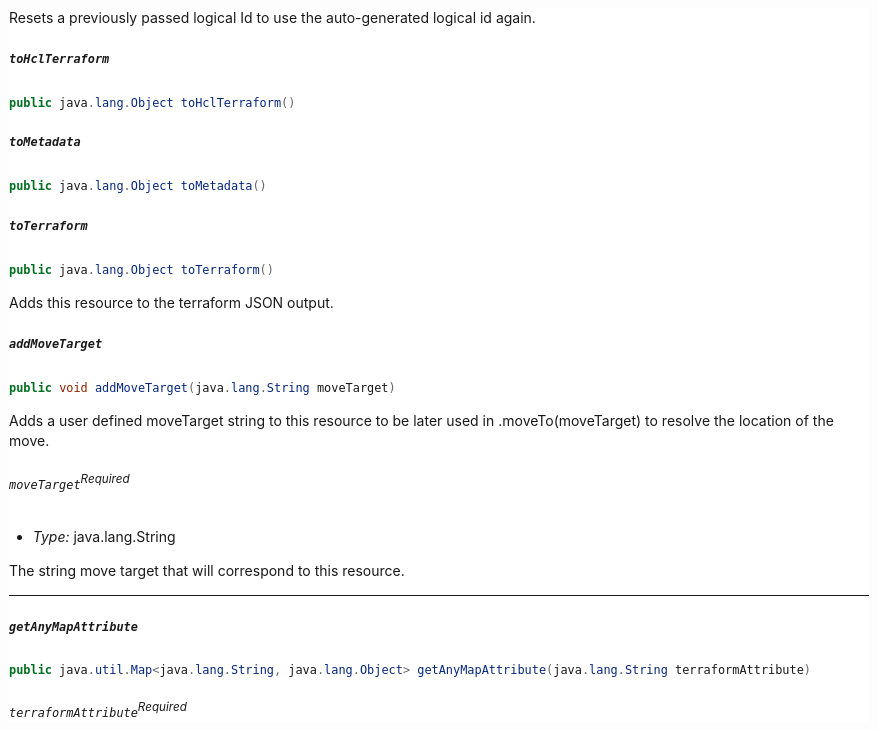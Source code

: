 Resets a previously passed logical Id to use the auto-generated logical id again.

##### `toHclTerraform` <a name="toHclTerraform" id="@cdktf/provider-cloudflare.zoneLockdown.ZoneLockdown.toHclTerraform"></a>

```java
public java.lang.Object toHclTerraform()
```

##### `toMetadata` <a name="toMetadata" id="@cdktf/provider-cloudflare.zoneLockdown.ZoneLockdown.toMetadata"></a>

```java
public java.lang.Object toMetadata()
```

##### `toTerraform` <a name="toTerraform" id="@cdktf/provider-cloudflare.zoneLockdown.ZoneLockdown.toTerraform"></a>

```java
public java.lang.Object toTerraform()
```

Adds this resource to the terraform JSON output.

##### `addMoveTarget` <a name="addMoveTarget" id="@cdktf/provider-cloudflare.zoneLockdown.ZoneLockdown.addMoveTarget"></a>

```java
public void addMoveTarget(java.lang.String moveTarget)
```

Adds a user defined moveTarget string to this resource to be later used in .moveTo(moveTarget) to resolve the location of the move.

###### `moveTarget`<sup>Required</sup> <a name="moveTarget" id="@cdktf/provider-cloudflare.zoneLockdown.ZoneLockdown.addMoveTarget.parameter.moveTarget"></a>

- *Type:* java.lang.String

The string move target that will correspond to this resource.

---

##### `getAnyMapAttribute` <a name="getAnyMapAttribute" id="@cdktf/provider-cloudflare.zoneLockdown.ZoneLockdown.getAnyMapAttribute"></a>

```java
public java.util.Map<java.lang.String, java.lang.Object> getAnyMapAttribute(java.lang.String terraformAttribute)
```

###### `terraformAttribute`<sup>Required</sup> <a name="terraformAttribute" id="@cdktf/provider-cloudflare.zoneLockdown.ZoneLockdown.getAnyMapAttribute.parameter.terraformAttribute"></a>
